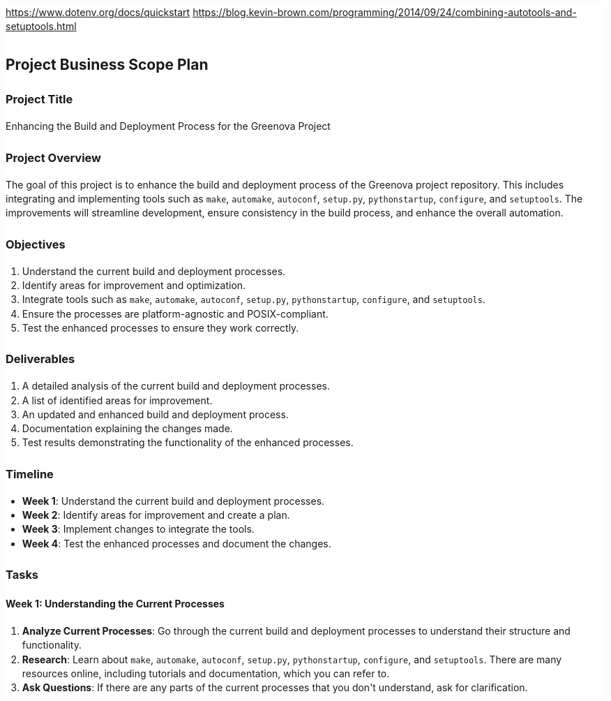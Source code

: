 <https://www.dotenv.org/docs/quickstart>
<https://blog.kevin-brown.com/programming/2014/09/24/combining-autotools-and-setuptools.html>

## Project Business Scope Plan

### Project Title

Enhancing the Build and Deployment Process for the Greenova Project

### Project Overview

The goal of this project is to enhance the build and deployment process of the Greenova project repository. This includes integrating and implementing tools such as `make`, `automake`, `autoconf`, `setup.py`, `pythonstartup`, `configure`, and `setuptools`. The improvements will streamline development, ensure consistency in the build process, and enhance the overall automation.

### Objectives

1. Understand the current build and deployment processes.
2. Identify areas for improvement and optimization.
3. Integrate tools such as `make`, `automake`, `autoconf`, `setup.py`, `pythonstartup`, `configure`, and `setuptools`.
4. Ensure the processes are platform-agnostic and POSIX-compliant.
5. Test the enhanced processes to ensure they work correctly.

### Deliverables

1. A detailed analysis of the current build and deployment processes.
2. A list of identified areas for improvement.
3. An updated and enhanced build and deployment process.
4. Documentation explaining the changes made.
5. Test results demonstrating the functionality of the enhanced processes.

### Timeline

- **Week 1**: Understand the current build and deployment processes.
- **Week 2**: Identify areas for improvement and create a plan.
- **Week 3**: Implement changes to integrate the tools.
- **Week 4**: Test the enhanced processes and document the changes.

### Tasks

#### Week 1: Understanding the Current Processes

1. **Analyze Current Processes**: Go through the current build and deployment processes to understand their structure and functionality.
2. **Research**: Learn about `make`, `automake`, `autoconf`, `setup.py`, `pythonstartup`, `configure`, and `setuptools`. There are many resources online, including tutorials and documentation, which you can refer to.
3. **Ask Questions**: If there are any parts of the current processes that you don't understand, ask for clarification.
